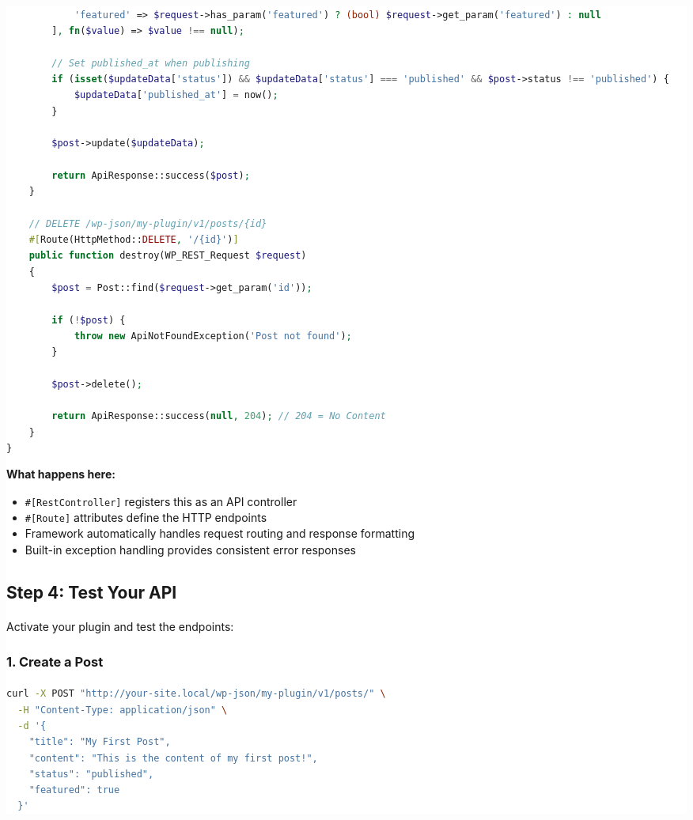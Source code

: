 ```php
            'featured' => $request->has_param('featured') ? (bool) $request->get_param('featured') : null
        ], fn($value) => $value !== null);
        
        // Set published_at when publishing
        if (isset($updateData['status']) && $updateData['status'] === 'published' && $post->status !== 'published') {
            $updateData['published_at'] = now();
        }
        
        $post->update($updateData);
        
        return ApiResponse::success($post);
    }
    
    // DELETE /wp-json/my-plugin/v1/posts/{id}
    #[Route(HttpMethod::DELETE, '/{id}')]
    public function destroy(WP_REST_Request $request)
    {
        $post = Post::find($request->get_param('id'));
        
        if (!$post) {
            throw new ApiNotFoundException('Post not found');
        }
        
        $post->delete();
        
        return ApiResponse::success(null, 204); // 204 = No Content
    }
}
```

**What happens here:**
- `#[RestController]` registers this as an API controller
- `#[Route]` attributes define the HTTP endpoints
- Framework automatically handles request routing and response formatting
- Built-in exception handling provides consistent error responses

## Step 4: Test Your API

Activate your plugin and test the endpoints:

### 1. Create a Post
```bash
curl -X POST "http://your-site.local/wp-json/my-plugin/v1/posts/" \
  -H "Content-Type: application/json" \
  -d '{
    "title": "My First Post",
    "content": "This is the content of my first post!",
    "status": "published",
    "featured": true
  }'
```

